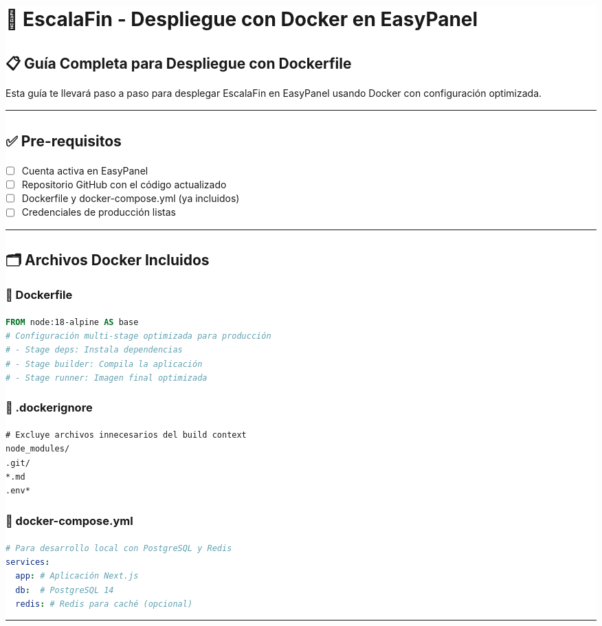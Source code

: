 
# 🐳 EscalaFin - Despliegue con Docker en EasyPanel

## 📋 Guía Completa para Despliegue con Dockerfile

Esta guía te llevará paso a paso para desplegar EscalaFin en EasyPanel usando Docker con configuración optimizada.

---

## ✅ Pre-requisitos

- [ ] Cuenta activa en EasyPanel
- [ ] Repositorio GitHub con el código actualizado
- [ ] Dockerfile y docker-compose.yml (ya incluidos)
- [ ] Credenciales de producción listas

---

## 🗂️ Archivos Docker Incluidos

### 📄 Dockerfile
```dockerfile
FROM node:18-alpine AS base
# Configuración multi-stage optimizada para producción
# - Stage deps: Instala dependencias
# - Stage builder: Compila la aplicación
# - Stage runner: Imagen final optimizada
```

### 📄 .dockerignore
```
# Excluye archivos innecesarios del build context
node_modules/
.git/
*.md
.env*
```

### 📄 docker-compose.yml
```yaml
# Para desarrollo local con PostgreSQL y Redis
services:
  app: # Aplicación Next.js
  db:  # PostgreSQL 14
  redis: # Redis para caché (opcional)
```

---
